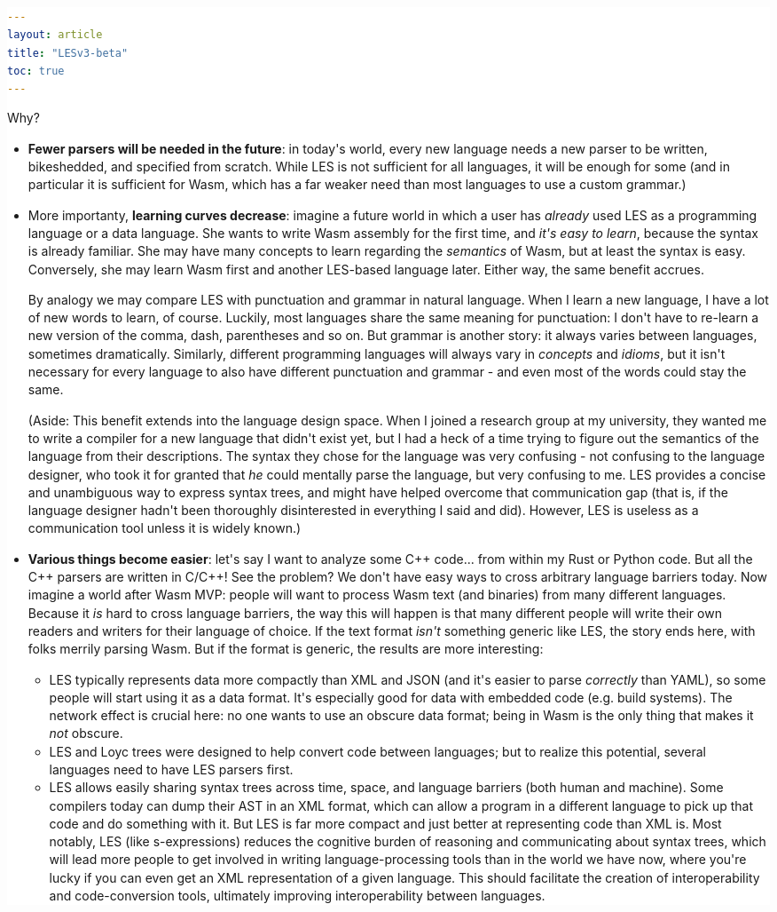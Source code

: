 ```yaml
---
layout: article
title: "LESv3-beta"
toc: true
---
```


Why?
 
- **Fewer parsers will be needed in the future**: in today's world, every new language needs a new parser to be written, bikeshedded, and specified from scratch. While LES is not sufficient for all languages, it will be enough for some (and in particular it is sufficient for Wasm, which has a far weaker need than most languages to use a custom grammar.)

- More importanty, **learning curves decrease**: imagine a future world in which a user has _already_ used LES as a programming language or a data language. She wants to write Wasm assembly for the first time, and _it's easy to learn_, because the syntax is already familiar. She may have many concepts to learn regarding the _semantics_ of Wasm, but at least the syntax is easy. Conversely, she may learn Wasm first and another LES-based language later. Either way, the same benefit accrues.

    By analogy we may compare LES with punctuation and grammar in natural language. When I learn a new language, I have a lot of new words to learn, of course. Luckily, most languages share the same meaning for punctuation: I don't have to re-learn a new version of the comma, dash, parentheses and so on. But grammar is another story: it always varies between languages, sometimes dramatically. Similarly, different programming languages will always vary in _concepts_ and _idioms_, but it isn't necessary for every language to also have different punctuation and grammar - and even most of the words could stay the same.

    (Aside: This benefit extends into the language design space. When I joined a research group at my university, they wanted me to write a compiler for a new language that didn't exist yet, but I had a heck of a time trying to figure out the semantics of the language from their descriptions. The syntax they chose for the language was very confusing - not confusing to the language designer, who took it for granted that _he_ could mentally parse the language, but very confusing to me. LES provides a concise and unambiguous way to express syntax trees, and might have helped overcome that communication gap (that is, if the language designer hadn't been thoroughly disinterested in everything I said and did). However, LES is useless as a communication tool unless it is widely known.)

- **Various things become easier**: let's say I want to analyze some C++ code... from within my Rust or Python code. But all the C++ parsers are written in C/C++! See the problem? We don't have easy ways to cross arbitrary language barriers today. Now imagine a world after Wasm MVP: people will want to process Wasm text (and binaries) from many different languages. Because it _is_ hard to cross language barriers, the way this will happen is that many different people will write their own readers and writers for their language of choice. If the text format _isn't_ something generic like LES, the story ends here, with folks merrily parsing Wasm. But if the format is generic, the results are more interesting:

    - LES typically represents data more compactly than XML and JSON (and it's easier to 
      parse _correctly_ than YAML), so some people will start using it as a data format. 
      It's especially good for data with embedded code (e.g. build systems). The network
      effect is crucial here: no one wants to use an obscure data format; being in Wasm
      is the only thing that makes it _not_ obscure.
    - LES and Loyc trees were designed to help convert code between languages; but to 
      realize this potential, several languages need to have LES parsers first.
    - LES allows easily sharing syntax trees across time, space, and language barriers 
      (both human and machine). Some compilers today can dump their AST in an XML format, 
      which can allow a program in a different language to pick up that code and do 
      something with it. But LES is far more compact and just better at representing 
      code than XML is. Most notably, LES (like s-expressions) reduces the cognitive burden 
      of reasoning and communicating about syntax trees, which will lead more people to 
      get involved in writing language-processing tools than in the world we have now,
      where you're lucky if you can even get an XML representation of a given language.
      This should facilitate the creation of interoperability and code-conversion tools,
      ultimately improving interoperability between languages.
